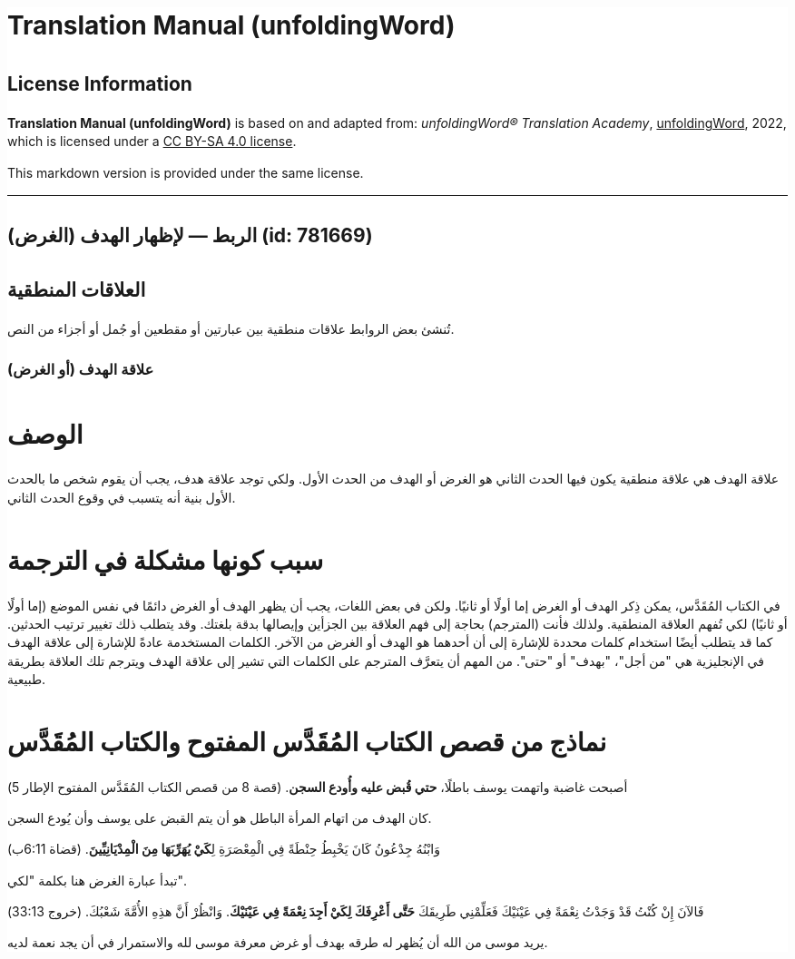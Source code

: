 # Translation Manual (unfoldingWord)

## License Information

**Translation Manual (unfoldingWord)** is based on and adapted from: _unfoldingWord® Translation Academy_, [unfoldingWord](https://unfoldingword.org/utw), 2022, which is licensed under a [CC BY-SA 4.0 license](https://creativecommons.org/licenses/by-sa/4.0/legalcode.en).

This markdown version is provided under the same license.



--------------------------------

## الربط — لإظهار الهدف (الغرض) (id: 781669)

العلاقات المنطقية
-----------------

تُنشئ بعض الروابط علاقات منطقية بين عبارتين أو مقطعين أو جُمل أو أجزاء من النص.

### علاقة الهدف (أو الغرض)

الوصف
=====

علاقة الهدف هي علاقة منطقية يكون فيها الحدث الثاني هو الغرض أو الهدف من الحدث الأول. ولكي توجد علاقة هدف، يجب أن يقوم شخص ما بالحدث الأول بنية أنه يتسبب في وقوع الحدث الثاني.

سبب كونها مشكلة في الترجمة
==========================

في الكتاب المُقَدَّس، يمكن ذِكر الهدف أو الغرض إما أولًا أو ثانيًا. ولكن في بعض اللغات، يجب أن يظهر الهدف أو الغرض دائمًا في نفس الموضع (إما أولًا أو ثانيًا) لكي تُفهم العلاقة المنطقية. ولذلك فأنت (المترجم) بحاجة إلى فهم العلاقة بين الجزأين وإيصالها بدقة بلغتك. وقد يتطلب ذلك تغيير ترتيب الحدثين. كما قد يتطلب أيضًا استخدام كلمات محددة للإشارة إلى أن أحدهما هو الهدف أو الغرض من الآخر. الكلمات المستخدمة عادةً للإشارة إلى علاقة الهدف في الإنجليزية هي "من أجل"، "بهدف" أو "حتى". من المهم أن يتعرَّف المترجم على الكلمات التي تشير إلى علاقة الهدف ويترجم تلك العلاقة بطريقة طبيعية.

نماذج من قصص الكتاب المُقَدَّس المفتوح والكتاب المُقَدَّس
=========================================================

أصبحت غاضبة واتهمت يوسف باطلًا، **حتي قُبض عليه وأُودع السجن**. (قصة 8 من قصص الكتاب المُقَدَّس المفتوح الإطار 5\)

كان الهدف من اتهام المرأة الباطل هو أن يتم القبض على يوسف وأن يُودع السجن.

وَابْنُهُ جِدْعُونُ كَانَ يَخْبِطُ حِنْطَةً فِي الْمِعْصَرَةِ لِ**كَيْ يُهَرِّبَهَا مِنَ الْمِدْيَانِيِّينَ**. (قضاة 6:11ب)

تبدأ عبارة الغرض هنا بكلمة "لكي".

فَالآنَ إِنْ كُنْتُ قَدْ وَجَدْتُ نِعْمَةً فِي عَيْنَيْكَ فَعَلِّمْنِي طَرِيقَكَ **حَتَّى أَعْرِفَكَ لِكَيْ أَجِدَ نِعْمَةً فِي عَيْنَيْكَ**. وَانْظُرْ أَنَّ هذِهِ الأُمَّةَ شَعْبُكَ. (خروج 33:13\)

يريد موسى من الله أن يُظهر له طرقه بهدف أو غرض معرفة موسى لله والاستمرار في أن يجد نعمة لديه.
